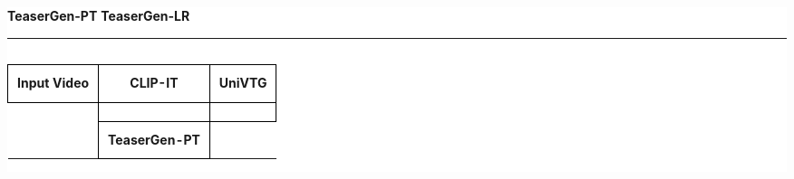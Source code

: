    <td></td> 
    <td style="border: 1px solid black; padding: 10px; text-align: center;"><strong>TeaserGen-PT</strong></td>
    <td style="border: 1px solid black; padding: 10px; text-align: center;"><strong>TeaserGen-LR</strong></td>
  </tr>
  <tr>
   <td></td> 
    <td style="border: 1px solid black; padding: 10px; text-align: center;">
      <video width="320" height="240" controls>
        <source src="https://54321anonymous.github.io/ICLR2025/versionA/4xgPBb1xHYI/gpt_univtg_title_threshold/gpt_univtg_title_threshold_demo.mp4" type="video/mp4">
        Your browser does not support the video tag.
      </video>
    </td>
    <td style="border: 1px solid black; padding: 10px; text-align: center;">
      <video width="320" height="240" controls>
        <source src="https://54321anonymous.github.io/ICLR2025/versionA/4xgPBb1xHYI/gpt_transformer_beamsearch_dp/gpt_transformer_beamsearch_dp_demo.mp4" type="video/mp4">
        Your browser does not support the video tag.
      </video>
    </td>
  </tr>
</table>
</div>


---

<div style="overflow-x: auto;">
<table style="border-collapse: collapse; width: 100%;">
  <tr>
    <th style="border: 1px solid black; padding: 10px; text-align: center;"><strong>Input Video</strong></th>
    <th style="border: 1px solid black; padding: 10px; text-align: center;"><strong>CLIP-IT</strong></th>
    <th style="border: 1px solid black; padding: 10px; text-align: center;"><strong>UniVTG</strong></th>
  </tr>
  <tr>
    <td>
      <iframe width="320" height="240" src="https://www.youtube.com/embed/ATvKJ_HftNs?start=119" 
      frameborder="0" allow="accelerometer; autoplay; clipboard-write; encrypted-media; gyroscope; picture-in-picture" allowfullscreen></iframe>
    </td>
    <td style="border: 1px solid black; padding: 10px; text-align: center;">
      <video width="320" height="240" controls>
        <source src="https://54321anonymous.github.io/ICLR2025/versionA/ATvKJ_HftNs/gpt_clip_rank/gpt_clip_rank_demo.mp4" type="video/mp4">
        Your browser does not support the video tag.
      </video>
    </td>
    <td style="border: 1px solid black; padding: 10px; text-align: center;">
      <video width="320" height="240" controls>
        <source src="https://54321anonymous.github.io/ICLR2025/versionA/ATvKJ_HftNs/gpt_univtg_rank/gpt_univtg_rank_demo.mp4" type="video/mp4">
        Your browser does not support the video tag.
      </video>
    </td>
  </tr>
  <tr>
   <td></td> 
    <td style="border: 1px solid black; padding: 10px; text-align: center;"><strong>TeaserGen-PT</strong></td>